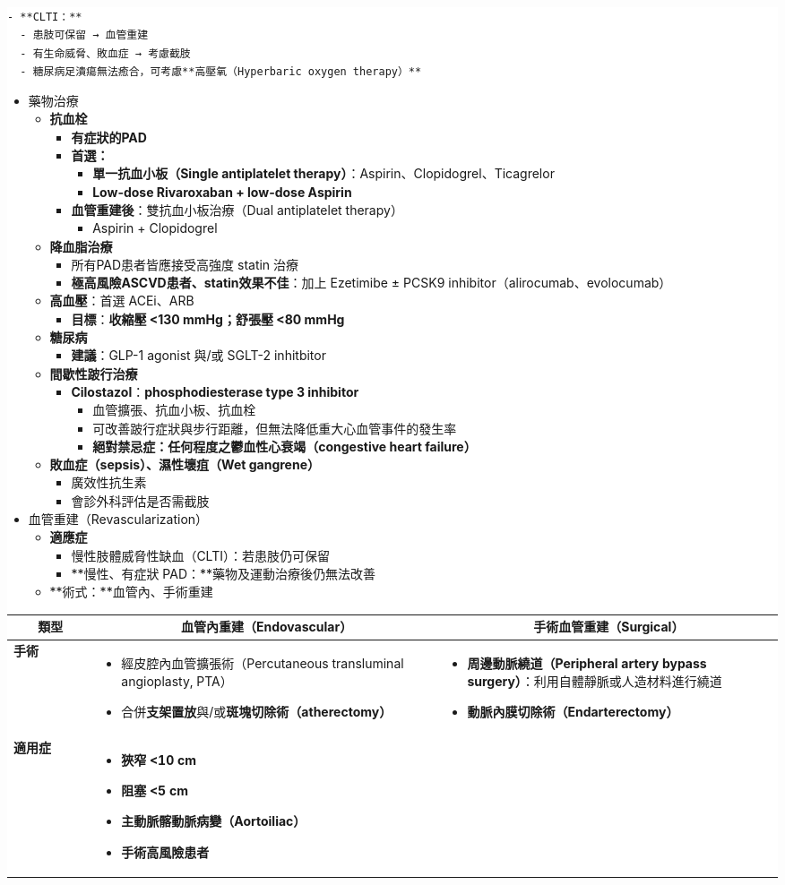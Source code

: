     - **CLTI：**
      - 患肢可保留 → 血管重建
      - 有生命威脅、敗血症 → 考慮截肢
      - 糖尿病足潰瘍無法癒合，可考慮**高壓氧（Hyperbaric oxygen therapy）**
  - 藥物治療
    - **抗血栓**
      - **有症狀的PAD**
      - **首選：**
        - **單一抗血小板（Single antiplatelet therapy）**：Aspirin、Clopidogrel、Ticagrelor
        - **Low-dose Rivaroxaban + low-dose Aspirin**
      - **血管重建後**：雙抗血小板治療（Dual antiplatelet therapy）
        - Aspirin + Clopidogrel
    - **降血脂治療**
      - 所有PAD患者皆應接受高強度 statin 治療
      - **極高風險ASCVD患者、statin效果不佳**：加上 Ezetimibe ± PCSK9 inhibitor（alirocumab、evolocumab）
    - **高血壓**：首選 ACEi、ARB
      - **目標**：**收縮壓 \<130 mmHg；舒張壓 \<80 mmHg**
    - **糖尿病**
      - **建議**：GLP-1 agonist 與/或 SGLT-2 inhitbitor
    - **間歇性跛行治療**
      - **Cilostazol**：**phosphodiesterase type 3 inhibitor**
        - 血管擴張、抗血小板、抗血栓
        - 可改善跛行症狀與步行距離，但無法降低重大心血管事件的發生率
        - **絕對禁忌症：任何程度之鬱血性心衰竭（congestive heart failure）**
    - **敗血症（sepsis）、濕性壞疽（Wet gangrene）**
      - 廣效性抗生素
      - 會診外科評估是否需截肢
  - 血管重建（Revascularization）
    - **適應症**
      - 慢性肢體威脅性缺血（CLTI）：若患肢仍可保留
      - **慢性、有症狀 PAD：**藥物及運動治療後仍無法改善
    - **術式：**血管內、手術重建
<table>
<colgroup>
<col style="width: 11%"></col>
<col style="width: 44%"></col>
<col style="width: 43%"></col>
</colgroup>
<thead>
<tr class="header">
<th><strong>類型</strong></th>
<th><strong>血管內重建（Endovascular）</strong></th>
<th><strong>手術血管重建（Surgical）</strong></th>
</tr>
</thead>
<tbody>
<tr class="odd">
<td><strong>手術</strong></td>
<td><ul>
<li><p>經皮腔內血管擴張術（Percutaneous transluminal angioplasty, PTA）</p></li>
<li><p>合併<strong>支架置放</strong>與/或<strong>斑塊切除術（atherectomy）</strong></p></li>
</ul></td>
<td><ul>
<li><p><strong>周邊動脈繞道（Peripheral artery bypass surgery）</strong>：利用自體靜脈或人造材料進行繞道</p></li>
<li><p><strong>動脈內膜切除術（Endarterectomy）</strong></p></li>
</ul></td>
</tr>
<tr class="even">
<td><strong>適用症</strong></td>
<td><ul>
<li><p><strong>狹窄 &lt;10 cm</strong></p></li>
<li><p><strong>阻塞 &lt;5 cm</strong></p></li>
<li><p><strong>主動脈髂動脈病變（Aortoiliac）</strong></p></li>
<li><p><strong>手術高風險患者</strong></p></li>